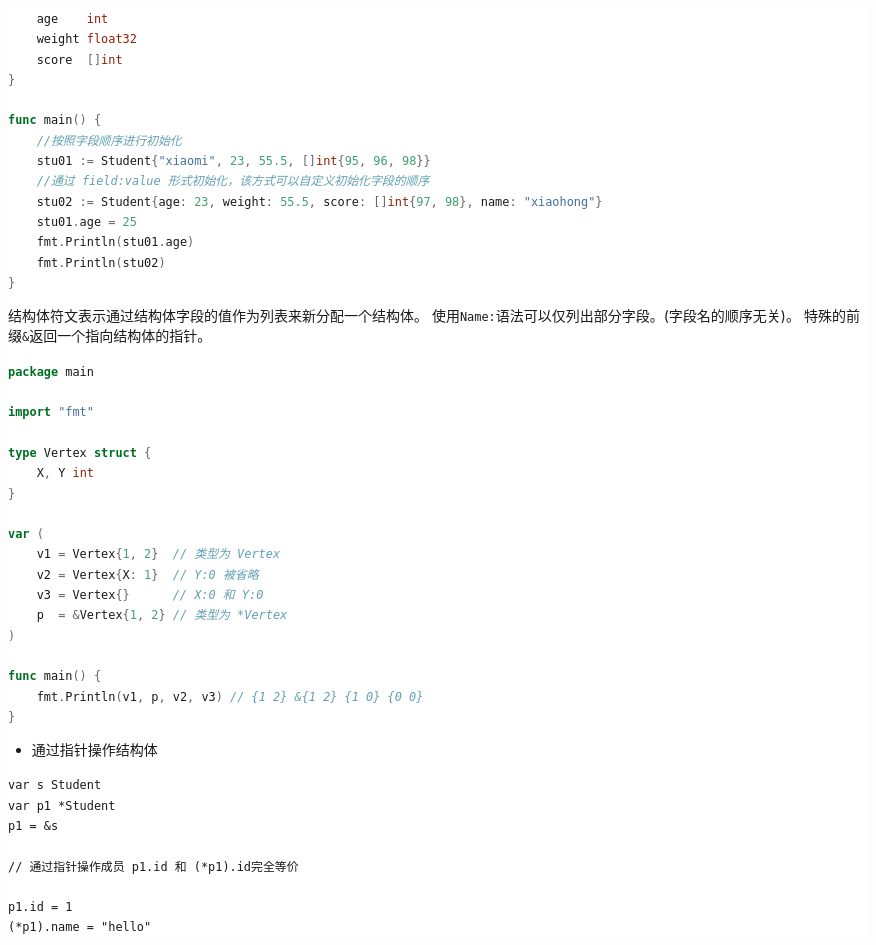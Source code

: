 ```go
    age    int
    weight float32
    score  []int
}

func main() {
    //按照字段顺序进行初始化
    stu01 := Student{"xiaomi", 23, 55.5, []int{95, 96, 98}}                
    //通过 field:value 形式初始化，该方式可以自定义初始化字段的顺序
    stu02 := Student{age: 23, weight: 55.5, score: []int{97, 98}, name: "xiaohong"} 
    stu01.age = 25
    fmt.Println(stu01.age)
    fmt.Println(stu02)
}
```

结构体符文表示通过结构体字段的值作为列表来新分配一个结构体。
使用`Name:`语法可以仅列出部分字段。(字段名的顺序无关)。
特殊的前缀`&`返回一个指向结构体的指针。

```go
package main

import "fmt"

type Vertex struct {
    X, Y int
}

var (
    v1 = Vertex{1, 2}  // 类型为 Vertex
    v2 = Vertex{X: 1}  // Y:0 被省略
    v3 = Vertex{}      // X:0 和 Y:0
    p  = &Vertex{1, 2} // 类型为 *Vertex
)

func main() {
    fmt.Println(v1, p, v2, v3) // {1 2} &{1 2} {1 0} {0 0}
}
```

- 通过指针操作结构体
```
var s Student
var p1 *Student
p1 = &s

// 通过指针操作成员 p1.id 和 (*p1).id完全等价

p1.id = 1
(*p1).name = "hello"
```
